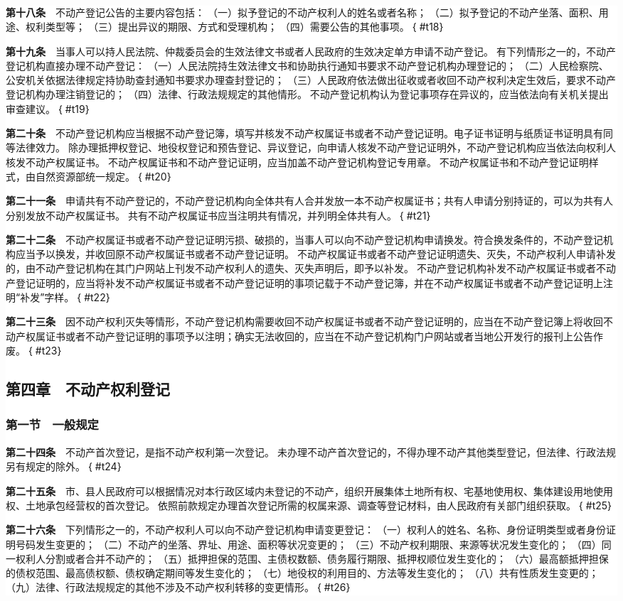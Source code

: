 
**第十八条**　不动产登记公告的主要内容包括：
（一）拟予登记的不动产权利人的姓名或者名称；
（二）拟予登记的不动产坐落、面积、用途、权利类型等；
（三）提出异议的期限、方式和受理机构；
（四）需要公告的其他事项。
{ #t18}


**第十九条**　当事人可以持人民法院、仲裁委员会的生效法律文书或者人民政府的生效决定单方申请不动产登记。
有下列情形之一的，不动产登记机构直接办理不动产登记：
（一）人民法院持生效法律文书和协助执行通知书要求不动产登记机构办理登记的；
（二）人民检察院、公安机关依据法律规定持协助查封通知书要求办理查封登记的；
（三）人民政府依法做出征收或者收回不动产权利决定生效后，要求不动产登记机构办理注销登记的；
（四）法律、行政法规规定的其他情形。
不动产登记机构认为登记事项存在异议的，应当依法向有关机关提出审查建议。
{ #t19}


**第二十条**　不动产登记机构应当根据不动产登记簿，填写并核发不动产权属证书或者不动产登记证明。电子证书证明与纸质证书证明具有同等法律效力。
除办理抵押权登记、地役权登记和预告登记、异议登记，向申请人核发不动产登记证明外，不动产登记机构应当依法向权利人核发不动产权属证书。
不动产权属证书和不动产登记证明，应当加盖不动产登记机构登记专用章。
不动产权属证书和不动产登记证明样式，由自然资源部统一规定。
{ #t20}


**第二十一条**　申请共有不动产登记的，不动产登记机构向全体共有人合并发放一本不动产权属证书；共有人申请分别持证的，可以为共有人分别发放不动产权属证书。
共有不动产权属证书应当注明共有情况，并列明全体共有人。
{ #t21}


**第二十二条**　不动产权属证书或者不动产登记证明污损、破损的，当事人可以向不动产登记机构申请换发。符合换发条件的，不动产登记机构应当予以换发，并收回原不动产权属证书或者不动产登记证明。
不动产权属证书或者不动产登记证明遗失、灭失，不动产权利人申请补发的，由不动产登记机构在其门户网站上刊发不动产权利人的遗失、灭失声明后，即予以补发。
不动产登记机构补发不动产权属证书或者不动产登记证明的，应当将补发不动产权属证书或者不动产登记证明的事项记载于不动产登记簿，并在不动产权属证书或者不动产登记证明上注明“补发”字样。
{ #t22}


**第二十三条**　因不动产权利灭失等情形，不动产登记机构需要收回不动产权属证书或者不动产登记证明的，应当在不动产登记簿上将收回不动产权属证书或者不动产登记证明的事项予以注明；确实无法收回的，应当在不动产登记机构门户网站或者当地公开发行的报刊上公告作废。
{ #t23}


## 第四章　不动产权利登记

### 第一节　一般规定

**第二十四条**　不动产首次登记，是指不动产权利第一次登记。
未办理不动产首次登记的，不得办理不动产其他类型登记，但法律、行政法规另有规定的除外。
{ #t24}


**第二十五条**　市、县人民政府可以根据情况对本行政区域内未登记的不动产，组织开展集体土地所有权、宅基地使用权、集体建设用地使用权、土地承包经营权的首次登记。
依照前款规定办理首次登记所需的权属来源、调查等登记材料，由人民政府有关部门组织获取。
{ #t25}


**第二十六条**　下列情形之一的，不动产权利人可以向不动产登记机构申请变更登记：
（一）权利人的姓名、名称、身份证明类型或者身份证明号码发生变更的；
（二）不动产的坐落、界址、用途、面积等状况变更的；
（三）不动产权利期限、来源等状况发生变化的；
（四）同一权利人分割或者合并不动产的；
（五）抵押担保的范围、主债权数额、债务履行期限、抵押权顺位发生变化的；
（六）最高额抵押担保的债权范围、最高债权额、债权确定期间等发生变化的；
（七）地役权的利用目的、方法等发生变化的；
（八）共有性质发生变更的；
（九）法律、行政法规规定的其他不涉及不动产权利转移的变更情形。
{ #t26}
